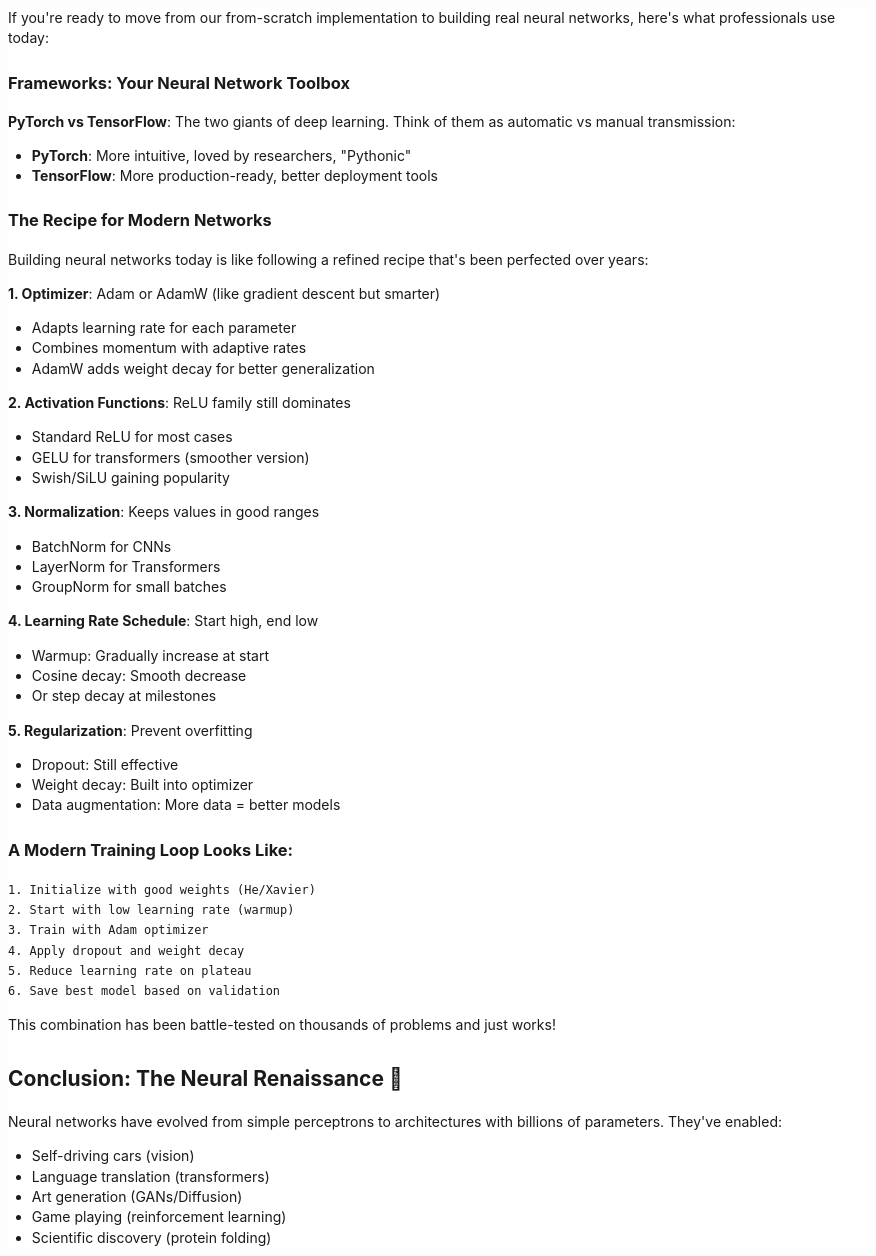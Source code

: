 If you're ready to move from our from-scratch implementation to building real neural networks, here's what professionals use today:

### Frameworks: Your Neural Network Toolbox

**PyTorch vs TensorFlow**: The two giants of deep learning. Think of them as automatic vs manual transmission:
- **PyTorch**: More intuitive, loved by researchers, "Pythonic"
- **TensorFlow**: More production-ready, better deployment tools

### The Recipe for Modern Networks

Building neural networks today is like following a refined recipe that's been perfected over years:

**1. Optimizer**: Adam or AdamW (like gradient descent but smarter)
- Adapts learning rate for each parameter
- Combines momentum with adaptive rates
- AdamW adds weight decay for better generalization

**2. Activation Functions**: ReLU family still dominates
- Standard ReLU for most cases
- GELU for transformers (smoother version)
- Swish/SiLU gaining popularity

**3. Normalization**: Keeps values in good ranges
- BatchNorm for CNNs
- LayerNorm for Transformers
- GroupNorm for small batches

**4. Learning Rate Schedule**: Start high, end low
- Warmup: Gradually increase at start
- Cosine decay: Smooth decrease
- Or step decay at milestones

**5. Regularization**: Prevent overfitting
- Dropout: Still effective
- Weight decay: Built into optimizer
- Data augmentation: More data = better models

### A Modern Training Loop Looks Like:

```
1. Initialize with good weights (He/Xavier)
2. Start with low learning rate (warmup)
3. Train with Adam optimizer
4. Apply dropout and weight decay
5. Reduce learning rate on plateau
6. Save best model based on validation
```

This combination has been battle-tested on thousands of problems and just works!

## Conclusion: The Neural Renaissance 🎨

Neural networks have evolved from simple perceptrons to architectures with billions of parameters. They've enabled:
- Self-driving cars (vision)
- Language translation (transformers)
- Art generation (GANs/Diffusion)
- Game playing (reinforcement learning)
- Scientific discovery (protein folding)
